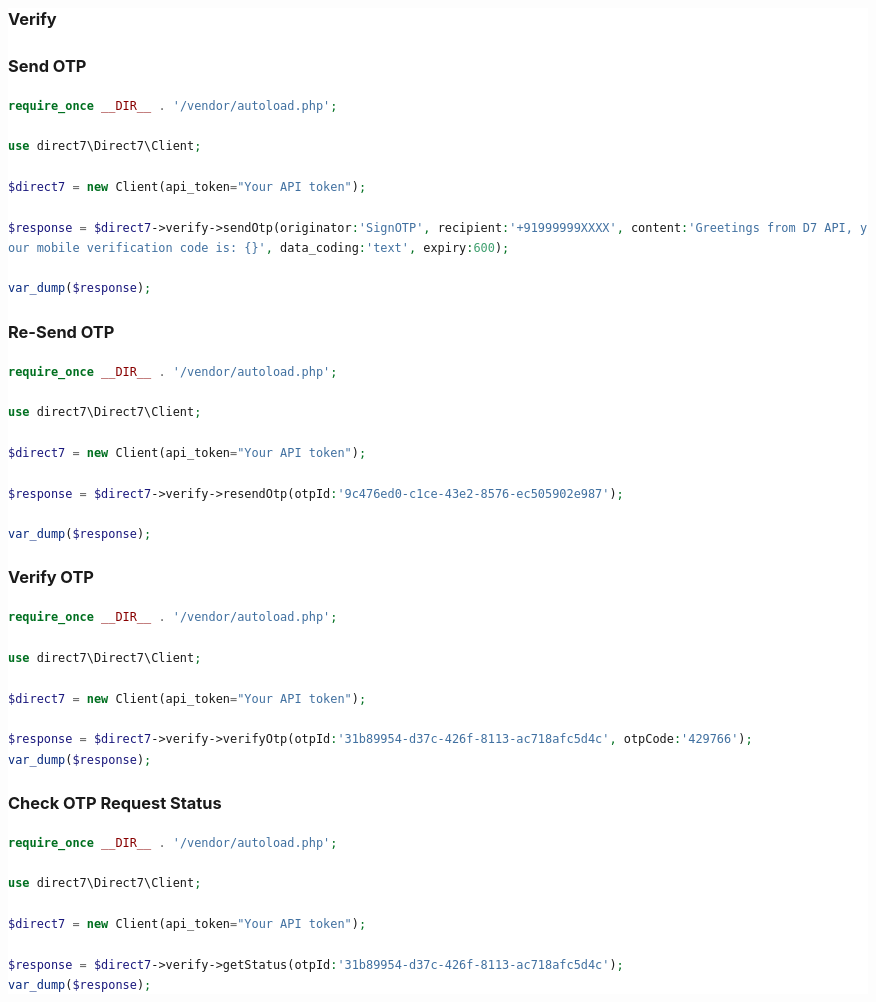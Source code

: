 ### Verify

### Send OTP

```php
require_once __DIR__ . '/vendor/autoload.php';

use direct7\Direct7\Client;

$direct7 = new Client(api_token="Your API token");

$response = $direct7->verify->sendOtp(originator:'SignOTP', recipient:'+91999999XXXX', content:'Greetings from D7 API, your mobile verification code is: {}', data_coding:'text', expiry:600);

var_dump($response);
```

### Re-Send OTP

```php
require_once __DIR__ . '/vendor/autoload.php';

use direct7\Direct7\Client;

$direct7 = new Client(api_token="Your API token");

$response = $direct7->verify->resendOtp(otpId:'9c476ed0-c1ce-43e2-8576-ec505902e987');

var_dump($response);
```

### Verify OTP

```php
require_once __DIR__ . '/vendor/autoload.php';

use direct7\Direct7\Client;

$direct7 = new Client(api_token="Your API token");

$response = $direct7->verify->verifyOtp(otpId:'31b89954-d37c-426f-8113-ac718afc5d4c', otpCode:'429766');
var_dump($response);

```

### Check OTP Request Status

```php
require_once __DIR__ . '/vendor/autoload.php';

use direct7\Direct7\Client;

$direct7 = new Client(api_token="Your API token");

$response = $direct7->verify->getStatus(otpId:'31b89954-d37c-426f-8113-ac718afc5d4c');
var_dump($response);

```
